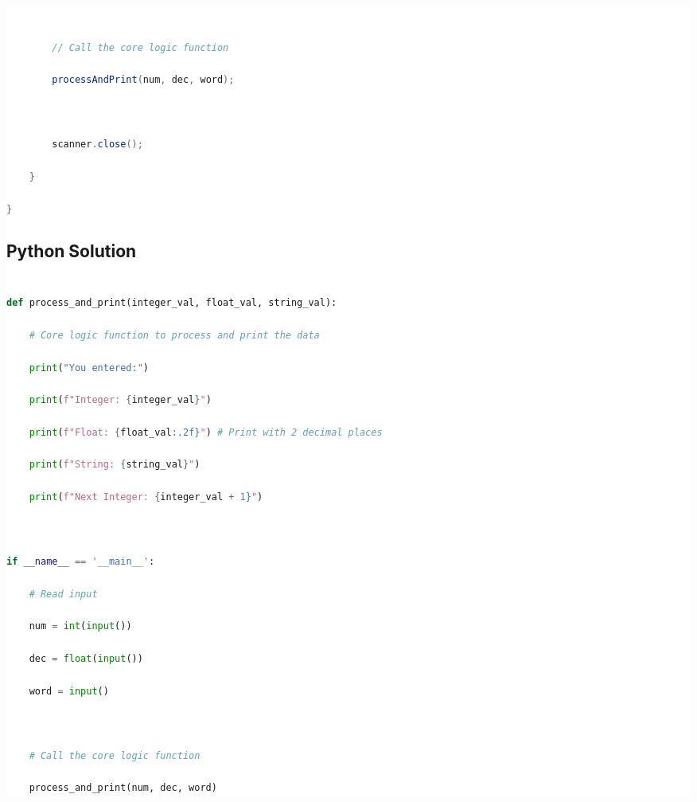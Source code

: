 ```java


        // Call the core logic function

        processAndPrint(num, dec, word);



        scanner.close();

    }

}

```



## Python Solution

```python

def process_and_print(integer_val, float_val, string_val):

    # Core logic function to process and print the data

    print("You entered:")

    print(f"Integer: {integer_val}")

    print(f"Float: {float_val:.2f}") # Print with 2 decimal places

    print(f"String: {string_val}")

    print(f"Next Integer: {integer_val + 1}")



if __name__ == '__main__':

    # Read input

    num = int(input())

    dec = float(input())

    word = input()



    # Call the core logic function

    process_and_print(num, dec, word)

```
